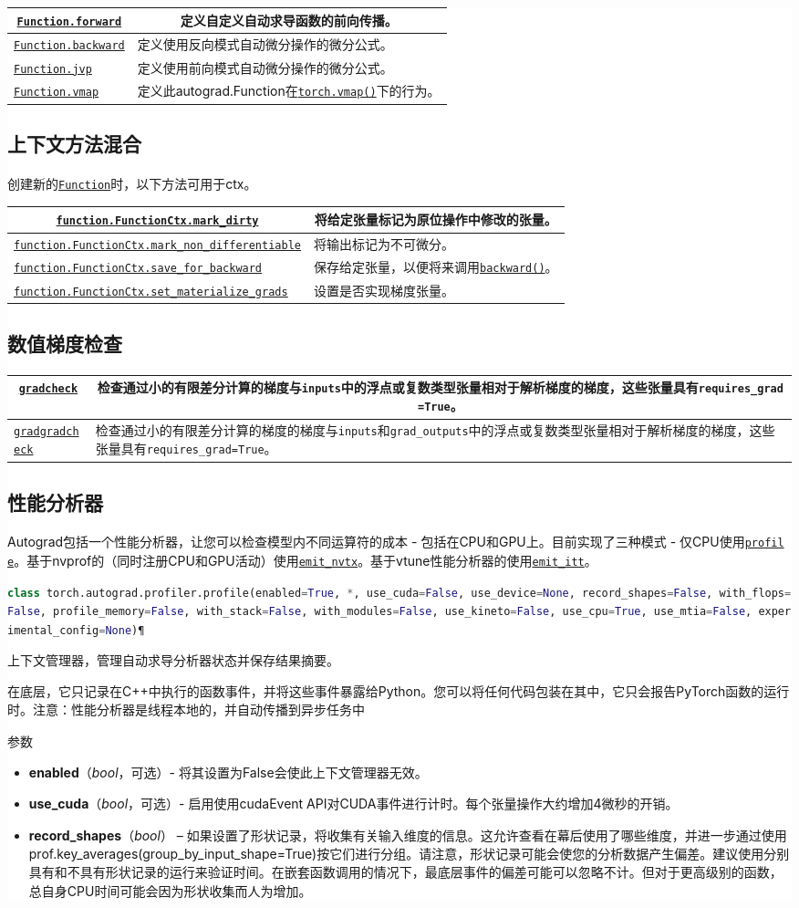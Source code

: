 | [`Function.forward`](generated/torch.autograd.Function.forward.html#torch.autograd.Function.forward "torch.autograd.Function.forward") | 定义自定义自动求导函数的前向传播。 |
| --- | --- |
| [`Function.backward`](generated/torch.autograd.Function.backward.html#torch.autograd.Function.backward "torch.autograd.Function.backward") | 定义使用反向模式自动微分操作的微分公式。 |
| [`Function.jvp`](generated/torch.autograd.Function.jvp.html#torch.autograd.Function.jvp "torch.autograd.Function.jvp") | 定义使用前向模式自动微分操作的微分公式。 |
| [`Function.vmap`](generated/torch.autograd.Function.vmap.html#torch.autograd.Function.vmap "torch.autograd.Function.vmap") | 定义此autograd.Function在[`torch.vmap()`](generated/torch.vmap.html#torch.vmap "torch.vmap")下的行为。 |

## 上下文方法混合

创建新的[`Function`](#torch.autograd.Function "torch.autograd.Function")时，以下方法可用于ctx。

| [`function.FunctionCtx.mark_dirty`](generated/torch.autograd.function.FunctionCtx.mark_dirty.html#torch.autograd.function.FunctionCtx.mark_dirty "torch.autograd.function.FunctionCtx.mark_dirty") | 将给定张量标记为原位操作中修改的张量。 |
| --- | --- |
| [`function.FunctionCtx.mark_non_differentiable`](generated/torch.autograd.function.FunctionCtx.mark_non_differentiable.html#torch.autograd.function.FunctionCtx.mark_non_differentiable "torch.autograd.function.FunctionCtx.mark_non_differentiable") | 将输出标记为不可微分。 |
| [`function.FunctionCtx.save_for_backward`](generated/torch.autograd.function.FunctionCtx.save_for_backward.html#torch.autograd.function.FunctionCtx.save_for_backward "torch.autograd.function.FunctionCtx.save_for_backward") | 保存给定张量，以便将来调用[`backward()`](generated/torch.autograd.Function.backward.html#torch.autograd.Function.backward "torch.autograd.Function.backward")。 |
| [`function.FunctionCtx.set_materialize_grads`](generated/torch.autograd.function.FunctionCtx.set_materialize_grads.html#torch.autograd.function.FunctionCtx.set_materialize_grads "torch.autograd.function.FunctionCtx.set_materialize_grads") | 设置是否实现梯度张量。 |

## 数值梯度检查[](#module-torch.autograd.gradcheck "Permalink to this heading")

| [`gradcheck`](generated/torch.autograd.gradcheck.gradcheck.html#torch.autograd.gradcheck.gradcheck "torch.autograd.gradcheck.gradcheck") | 检查通过小的有限差分计算的梯度与`inputs`中的浮点或复数类型张量相对于解析梯度的梯度，这些张量具有`requires_grad=True`。 |
| --- | --- |
| [`gradgradcheck`](generated/torch.autograd.gradcheck.gradgradcheck.html#torch.autograd.gradcheck.gradgradcheck "torch.autograd.gradcheck.gradgradcheck") | 检查通过小的有限差分计算的梯度的梯度与`inputs`和`grad_outputs`中的浮点或复数类型张量相对于解析梯度的梯度，这些张量具有`requires_grad=True`。 |

## 性能分析器

Autograd包括一个性能分析器，让您可以检查模型内不同运算符的成本 - 包括在CPU和GPU上。目前实现了三种模式 - 仅CPU使用[`profile`](#torch.autograd.profiler.profile "torch.autograd.profiler.profile")。基于nvprof的（同时注册CPU和GPU活动）使用[`emit_nvtx`](#torch.autograd.profiler.emit_nvtx "torch.autograd.profiler.emit_nvtx")。基于vtune性能分析器的使用[`emit_itt`](#torch.autograd.profiler.emit_itt "torch.autograd.profiler.emit_itt")。

```py
class torch.autograd.profiler.profile(enabled=True, *, use_cuda=False, use_device=None, record_shapes=False, with_flops=False, profile_memory=False, with_stack=False, with_modules=False, use_kineto=False, use_cpu=True, use_mtia=False, experimental_config=None)¶
```

上下文管理器，管理自动求导分析器状态并保存结果摘要。

在底层，它只记录在C++中执行的函数事件，并将这些事件暴露给Python。您可以将任何代码包装在其中，它只会报告PyTorch函数的运行时。注意：性能分析器是线程本地的，并自动传播到异步任务中

参数

+   **enabled**（*bool*，可选）- 将其设置为False会使此上下文管理器无效。

+   **use_cuda**（*bool*，可选）- 启用使用cudaEvent API对CUDA事件进行计时。每个张量操作大约增加4微秒的开销。

+   **record_shapes**（*bool*） – 如果设置了形状记录，将收集有关输入维度的信息。这允许查看在幕后使用了哪些维度，并进一步通过使用prof.key_averages(group_by_input_shape=True)按它们进行分组。请注意，形状记录可能会使您的分析数据产生偏差。建议使用分别具有和不具有形状记录的运行来验证时间。在嵌套函数调用的情况下，最底层事件的偏差可能可以忽略不计。但对于更高级别的函数，总自身CPU时间可能会因为形状收集而人为增加。
